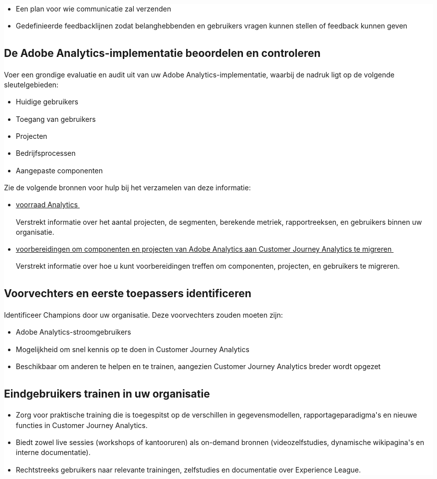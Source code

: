 * Een plan voor wie communicatie zal verzenden

* Gedefinieerde feedbacklijnen zodat belanghebbenden en gebruikers vragen kunnen stellen of feedback kunnen geven

## De Adobe Analytics-implementatie beoordelen en controleren

Voer een grondige evaluatie en audit uit van uw Adobe Analytics-implementatie, waarbij de nadruk ligt op de volgende sleutelgebieden:

* Huidige gebruikers

* Toegang van gebruikers

* Projecten

* Bedrijfsprocessen

* Aangepaste componenten

Zie de volgende bronnen voor hulp bij het verzamelen van deze informatie:

* [&#x200B; voorraad Analytics &#x200B;](https://experienceleague.adobe.com/en/docs/analytics/admin/admin-tools/analytics-inventory)

  Verstrekt informatie over het aantal projecten, de segmenten, berekende metriek, rapportreeksen, en gebruikers binnen uw organisatie.

* [&#x200B; voorbereidingen om componenten en projecten van Adobe Analytics aan Customer Journey Analytics te migreren &#x200B;](https://experienceleague.adobe.com/en/docs/analytics/admin/admin-tools/component-migration/prepare-component-migration)

  Verstrekt informatie over hoe u kunt voorbereidingen treffen om componenten, projecten, en gebruikers te migreren.

## Voorvechters en eerste toepassers identificeren

Identificeer Champions door uw organisatie. Deze voorvechters zouden moeten zijn:

* Adobe Analytics-stroomgebruikers

* Mogelijkheid om snel kennis op te doen in Customer Journey Analytics

* Beschikbaar om anderen te helpen en te trainen, aangezien Customer Journey Analytics breder wordt opgezet

## Eindgebruikers trainen in uw organisatie

* Zorg voor praktische training die is toegespitst op de verschillen in gegevensmodellen, rapportageparadigma&#39;s en nieuwe functies in Customer Journey Analytics.

* Biedt zowel live sessies (workshops of kantooruren) als on-demand bronnen (videozelfstudies, dynamische wikipagina&#39;s en interne documentatie).

* Rechtstreeks gebruikers naar relevante trainingen, zelfstudies en documentatie over Experience League.
